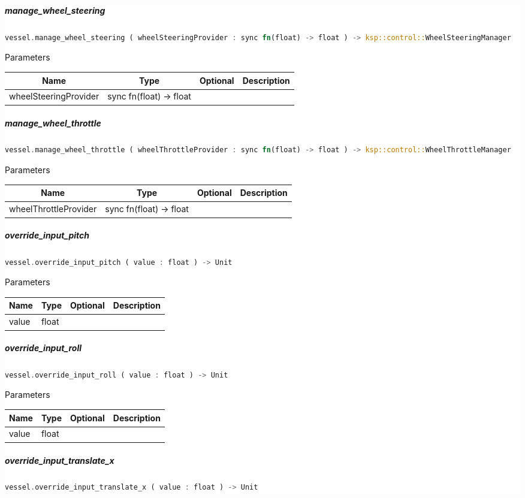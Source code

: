 ##### manage_wheel_steering

```rust
vessel.manage_wheel_steering ( wheelSteeringProvider : sync fn(float) -> float ) -> ksp::control::WheelSteeringManager
```



Parameters

Name | Type | Optional | Description
--- | --- | --- | ---
wheelSteeringProvider | sync fn(float) -> float |  | 

##### manage_wheel_throttle

```rust
vessel.manage_wheel_throttle ( wheelThrottleProvider : sync fn(float) -> float ) -> ksp::control::WheelThrottleManager
```



Parameters

Name | Type | Optional | Description
--- | --- | --- | ---
wheelThrottleProvider | sync fn(float) -> float |  | 

##### override_input_pitch

```rust
vessel.override_input_pitch ( value : float ) -> Unit
```



Parameters

Name | Type | Optional | Description
--- | --- | --- | ---
value | float |  | 

##### override_input_roll

```rust
vessel.override_input_roll ( value : float ) -> Unit
```



Parameters

Name | Type | Optional | Description
--- | --- | --- | ---
value | float |  | 

##### override_input_translate_x

```rust
vessel.override_input_translate_x ( value : float ) -> Unit
```
